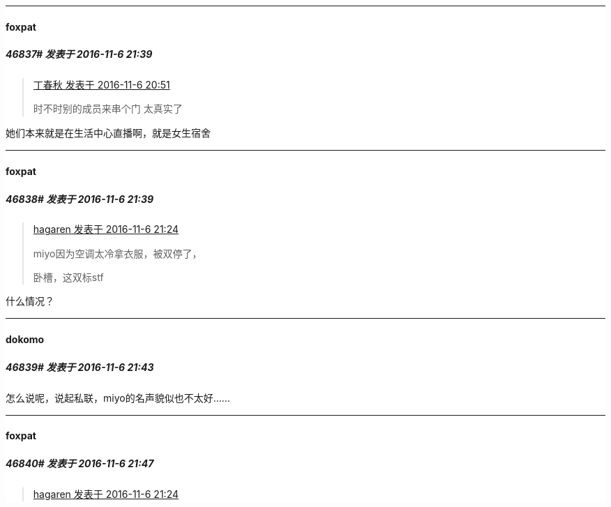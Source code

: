 

*****

####  foxpat  
##### 46837#       发表于 2016-11-6 21:39



<blockquote><a href="httphttps://bbs.saraba1st.com/2b/forum.php?mod=redirect&amp;goto=findpost&amp;pid=34089004&amp;ptid=1105387" target="_blank">丁春秋 发表于 2016-11-6 20:51</a>

时不时别的成员来串个门 太真实了</blockquote>
她们本来就是在生活中心直播啊，就是女生宿舍







*****

####  foxpat  
##### 46838#       发表于 2016-11-6 21:39



<blockquote><a href="httphttps://bbs.saraba1st.com/2b/forum.php?mod=redirect&amp;goto=findpost&amp;pid=34089256&amp;ptid=1105387" target="_blank">hagaren 发表于 2016-11-6 21:24</a>

miyo因为空调太冷拿衣服，被双停了，


卧槽，这双标stf</blockquote>
什么情况？







*****

####  dokomo  
##### 46839#       发表于 2016-11-6 21:43




怎么说呢，说起私联，miyo的名声貌似也不太好……







*****

####  foxpat  
##### 46840#       发表于 2016-11-6 21:47



<blockquote><a href="httphttps://bbs.saraba1st.com/2b/forum.php?mod=redirect&amp;goto=findpost&amp;pid=34089256&amp;ptid=1105387" target="_blank">hagaren 发表于 2016-11-6 21:24</a>

